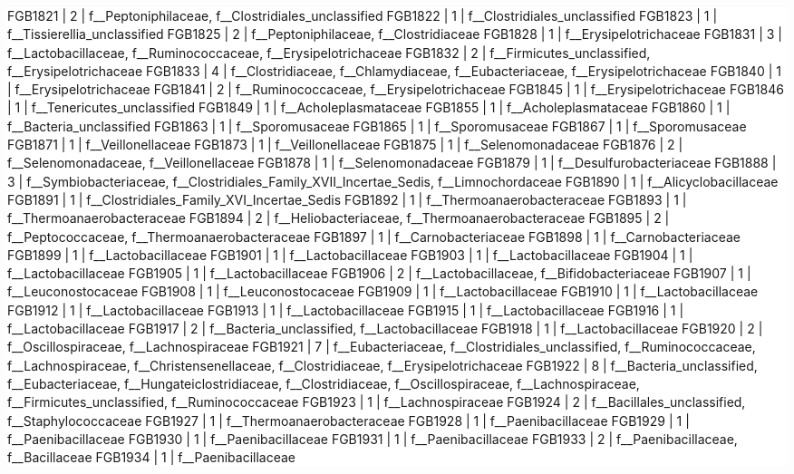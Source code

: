 FGB1821	| 2	| f__Peptoniphilaceae, f__Clostridiales_unclassified
FGB1822	| 1	| f__Clostridiales_unclassified
FGB1823	| 1	| f__Tissierellia_unclassified
FGB1825	| 2	| f__Peptoniphilaceae, f__Clostridiaceae
FGB1828	| 1	| f__Erysipelotrichaceae
FGB1831	| 3	| f__Lactobacillaceae, f__Ruminococcaceae, f__Erysipelotrichaceae
FGB1832	| 2	| f__Firmicutes_unclassified, f__Erysipelotrichaceae
FGB1833	| 4	| f__Clostridiaceae, f__Chlamydiaceae, f__Eubacteriaceae, f__Erysipelotrichaceae
FGB1840	| 1	| f__Erysipelotrichaceae
FGB1841	| 2	| f__Ruminococcaceae, f__Erysipelotrichaceae
FGB1845	| 1	| f__Erysipelotrichaceae
FGB1846	| 1	| f__Tenericutes_unclassified
FGB1849	| 1	| f__Acholeplasmataceae
FGB1855	| 1	| f__Acholeplasmataceae
FGB1860	| 1	| f__Bacteria_unclassified
FGB1863	| 1	| f__Sporomusaceae
FGB1865	| 1	| f__Sporomusaceae
FGB1867	| 1	| f__Sporomusaceae
FGB1871	| 1	| f__Veillonellaceae
FGB1873	| 1	| f__Veillonellaceae
FGB1875	| 1	| f__Selenomonadaceae
FGB1876	| 2	| f__Selenomonadaceae, f__Veillonellaceae
FGB1878	| 1	| f__Selenomonadaceae
FGB1879	| 1	| f__Desulfurobacteriaceae
FGB1888	| 3	| f__Symbiobacteriaceae, f__Clostridiales_Family_XVII_Incertae_Sedis, f__Limnochordaceae
FGB1890	| 1	| f__Alicyclobacillaceae
FGB1891	| 1	| f__Clostridiales_Family_XVI_Incertae_Sedis
FGB1892	| 1	| f__Thermoanaerobacteraceae
FGB1893	| 1	| f__Thermoanaerobacteraceae
FGB1894	| 2	| f__Heliobacteriaceae, f__Thermoanaerobacteraceae
FGB1895	| 2	| f__Peptococcaceae, f__Thermoanaerobacteraceae
FGB1897	| 1	| f__Carnobacteriaceae
FGB1898	| 1	| f__Carnobacteriaceae
FGB1899	| 1	| f__Lactobacillaceae
FGB1901	| 1	| f__Lactobacillaceae
FGB1903	| 1	| f__Lactobacillaceae
FGB1904	| 1	| f__Lactobacillaceae
FGB1905	| 1	| f__Lactobacillaceae
FGB1906	| 2	| f__Lactobacillaceae, f__Bifidobacteriaceae
FGB1907	| 1	| f__Leuconostocaceae
FGB1908	| 1	| f__Leuconostocaceae
FGB1909	| 1	| f__Lactobacillaceae
FGB1910	| 1	| f__Lactobacillaceae
FGB1912	| 1	| f__Lactobacillaceae
FGB1913	| 1	| f__Lactobacillaceae
FGB1915	| 1	| f__Lactobacillaceae
FGB1916	| 1	| f__Lactobacillaceae
FGB1917	| 2	| f__Bacteria_unclassified, f__Lactobacillaceae
FGB1918	| 1	| f__Lactobacillaceae
FGB1920	| 2	| f__Oscillospiraceae, f__Lachnospiraceae
FGB1921	| 7	| f__Eubacteriaceae, f__Clostridiales_unclassified, f__Ruminococcaceae, f__Lachnospiraceae, f__Christensenellaceae, f__Clostridiaceae, f__Erysipelotrichaceae
FGB1922	| 8	| f__Bacteria_unclassified, f__Eubacteriaceae, f__Hungateiclostridiaceae, f__Clostridiaceae, f__Oscillospiraceae, f__Lachnospiraceae, f__Firmicutes_unclassified, f__Ruminococcaceae
FGB1923	| 1	| f__Lachnospiraceae
FGB1924	| 2	| f__Bacillales_unclassified, f__Staphylococcaceae
FGB1927	| 1	| f__Thermoanaerobacteraceae
FGB1928	| 1	| f__Paenibacillaceae
FGB1929	| 1	| f__Paenibacillaceae
FGB1930	| 1	| f__Paenibacillaceae
FGB1931	| 1	| f__Paenibacillaceae
FGB1933	| 2	| f__Paenibacillaceae, f__Bacillaceae
FGB1934	| 1	| f__Paenibacillaceae